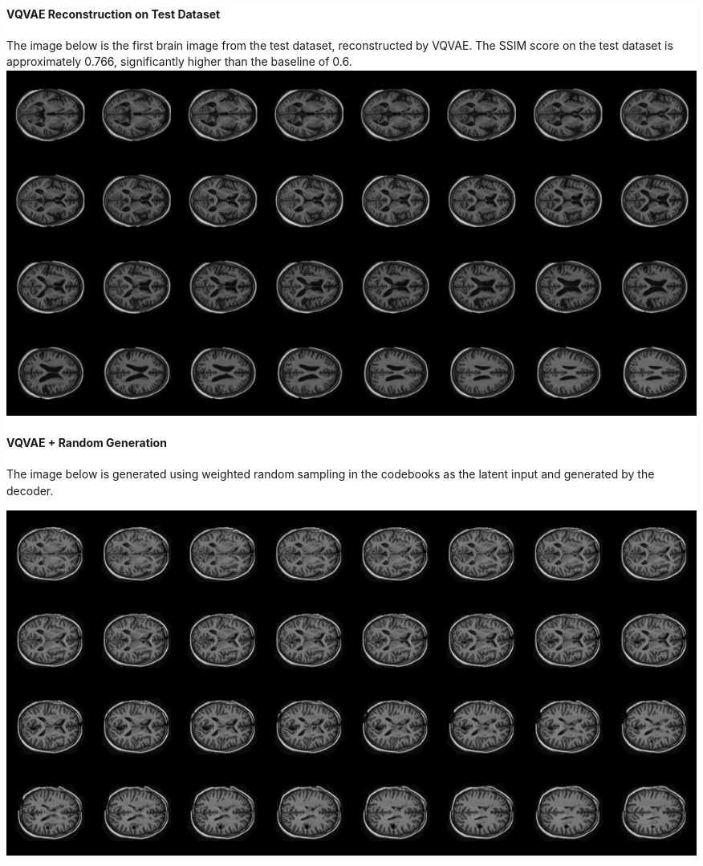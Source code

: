 #### VQVAE Reconstruction on Test Dataset

The image below is the first brain image from the test dataset, reconstructed by VQVAE. The SSIM score on the test dataset is approximately 0.766, significantly higher than the baseline of 0.6.
![](visualize/VQVAE_vis/epoch_45/recon_441.png)

#### VQVAE + Random Generation

The image below is generated using weighted random sampling in the codebooks as the latent input and generated by the decoder.

![](visualize/VQVAE_vis/epoch_45/gen_large_0.png)
